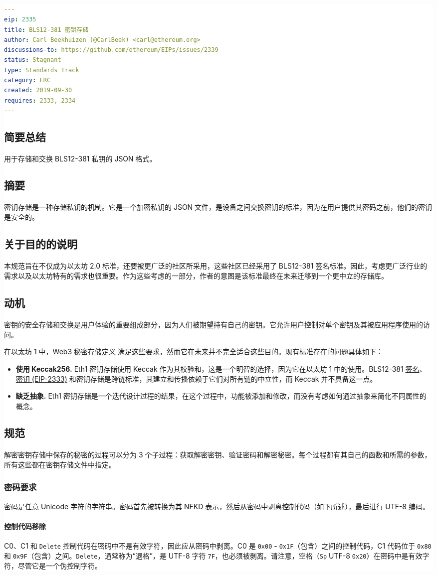 ```yaml
---
eip: 2335
title: BLS12-381 密钥存储
author: Carl Beekhuizen (@CarlBeek) <carl@ethereum.org>
discussions-to: https://github.com/ethereum/EIPs/issues/2339
status: Stagnant
type: Standards Track
category: ERC
created: 2019-09-30
requires: 2333, 2334
---
```


## 简要总结

用于存储和交换 BLS12-381 私钥的 JSON 格式。

## 摘要

密钥存储是一种存储私钥的机制。它是一个加密私钥的 JSON 文件，是设备之间交换密钥的标准，因为在用户提供其密码之前，他们的密钥是安全的。

## 关于目的的说明

本规范旨在不仅成为以太坊 2.0 标准，还要被更广泛的社区所采用，这些社区已经采用了 BLS12-381 签名标准。因此，考虑更广泛行业的需求以及以太坊特有的需求也很重要。作为这些考虑的一部分，作者的意图是该标准最终在未来迁移到一个更中立的存储库。

## 动机

密钥的安全存储和交换是用户体验的重要组成部分，因为人们被期望持有自己的密钥。它允许用户控制对单个密钥及其被应用程序使用的访问。

在以太坊 1 中，[Web3 秘密存储定义](https://github.com/ethereum/wiki/wiki/Web3-Secret-Storage-Definition) 满足这些要求，然而它在未来并不完全适合这些目的。现有标准存在的问题具体如下：

* __使用 Keccak256.__ Eth1 密钥存储使用 Keccak 作为其校验和，这是一个明智的选择，因为它在以太坊 1 中的使用。BLS12-381 [签名](https://tools.ietf.org/html/draft-irtf-cfrg-bls-signature-00)、[密钥 (EIP-2333)](./eip-2333.md) 和密钥存储是跨链标准，其建立和传播依赖于它们对所有链的中立性，而 Keccak 并不具备这一点。

* __缺乏抽象.__ Eth1 密钥存储是一个迭代设计过程的结果，在这个过程中，功能被添加和修改，而没有考虑如何通过抽象来简化不同属性的概念。

## 规范

解密密钥存储中保存的秘密的过程可以分为 3 个子过程：获取解密密钥、验证密码和解密秘密。每个过程都有其自己的函数和所需的参数，所有这些都在密钥存储文件中指定。

### 密码要求

密码是任意 Unicode 字符的字符串。密码首先被转换为其 NFKD 表示，然后从密码中剥离控制代码（如下所述），最后进行 UTF-8 编码。

#### 控制代码移除

C0、C1 和 `Delete` 控制代码在密码中不是有效字符，因此应从密码中剥离。C0 是 `0x00` - `0x1F`（包含）之间的控制代码，C1 代码位于 `0x80` 和 `0x9F`（包含）之间。`Delete`，通常称为“退格”，是 UTF-8 字符 `7F`，也必须被剥离。请注意，空格（`Sp` UTF-8 `0x20`）在密码中是有效字符，尽管它是一个伪控制字符。
